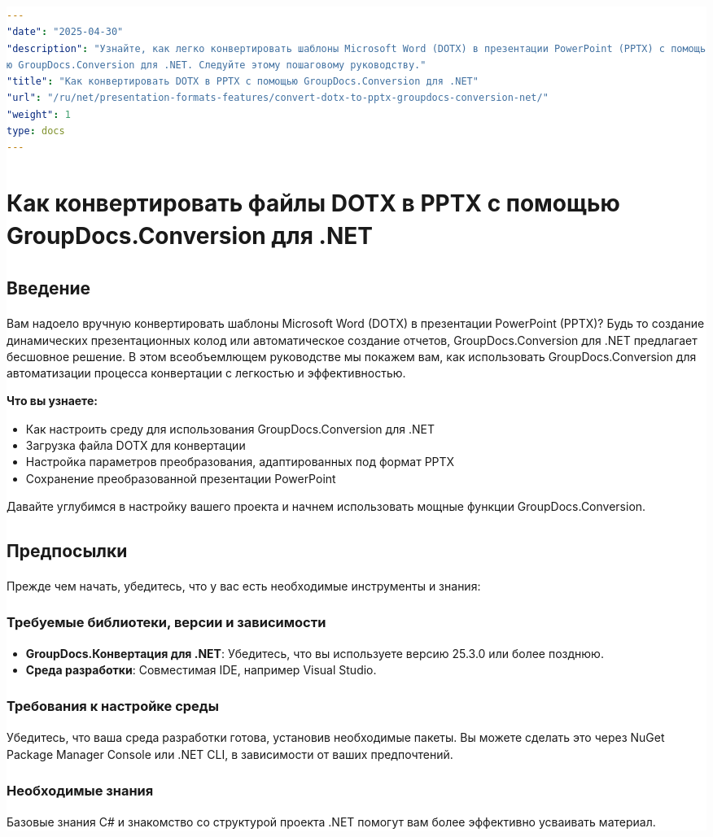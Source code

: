 ```yaml
---
"date": "2025-04-30"
"description": "Узнайте, как легко конвертировать шаблоны Microsoft Word (DOTX) в презентации PowerPoint (PPTX) с помощью GroupDocs.Conversion для .NET. Следуйте этому пошаговому руководству."
"title": "Как конвертировать DOTX в PPTX с помощью GroupDocs.Conversion для .NET"
"url": "/ru/net/presentation-formats-features/convert-dotx-to-pptx-groupdocs-conversion-net/"
"weight": 1
type: docs
---
```

# Как конвертировать файлы DOTX в PPTX с помощью GroupDocs.Conversion для .NET

## Введение

Вам надоело вручную конвертировать шаблоны Microsoft Word (DOTX) в презентации PowerPoint (PPTX)? Будь то создание динамических презентационных колод или автоматическое создание отчетов, GroupDocs.Conversion для .NET предлагает бесшовное решение. В этом всеобъемлющем руководстве мы покажем вам, как использовать GroupDocs.Conversion для автоматизации процесса конвертации с легкостью и эффективностью.

**Что вы узнаете:**
- Как настроить среду для использования GroupDocs.Conversion для .NET
- Загрузка файла DOTX для конвертации
- Настройка параметров преобразования, адаптированных под формат PPTX
- Сохранение преобразованной презентации PowerPoint

Давайте углубимся в настройку вашего проекта и начнем использовать мощные функции GroupDocs.Conversion.

## Предпосылки

Прежде чем начать, убедитесь, что у вас есть необходимые инструменты и знания:

### Требуемые библиотеки, версии и зависимости

- **GroupDocs.Конвертация для .NET**: Убедитесь, что вы используете версию 25.3.0 или более позднюю.
- **Среда разработки**: Совместимая IDE, например Visual Studio.

### Требования к настройке среды

Убедитесь, что ваша среда разработки готова, установив необходимые пакеты. Вы можете сделать это через NuGet Package Manager Console или .NET CLI, в зависимости от ваших предпочтений.

### Необходимые знания

Базовые знания C# и знакомство со структурой проекта .NET помогут вам более эффективно усваивать материал.
